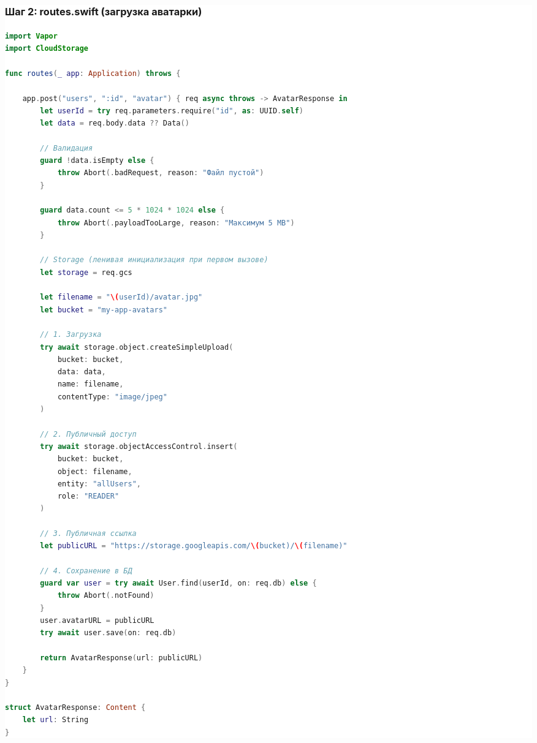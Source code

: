 ### Шаг 2: routes.swift (загрузка аватарки)

```swift
import Vapor
import CloudStorage

func routes(_ app: Application) throws {
    
    app.post("users", ":id", "avatar") { req async throws -> AvatarResponse in
        let userId = try req.parameters.require("id", as: UUID.self)
        let data = req.body.data ?? Data()
        
        // Валидация
        guard !data.isEmpty else {
            throw Abort(.badRequest, reason: "Файл пустой")
        }
        
        guard data.count <= 5 * 1024 * 1024 else {
            throw Abort(.payloadTooLarge, reason: "Максимум 5 MB")
        }
        
        // Storage (ленивая инициализация при первом вызове)
        let storage = req.gcs
        
        let filename = "\(userId)/avatar.jpg"
        let bucket = "my-app-avatars"
        
        // 1. Загрузка
        try await storage.object.createSimpleUpload(
            bucket: bucket,
            data: data,
            name: filename,
            contentType: "image/jpeg"
        )
        
        // 2. Публичный доступ
        try await storage.objectAccessControl.insert(
            bucket: bucket,
            object: filename,
            entity: "allUsers",
            role: "READER"
        )
        
        // 3. Публичная ссылка
        let publicURL = "https://storage.googleapis.com/\(bucket)/\(filename)"
        
        // 4. Сохранение в БД
        guard var user = try await User.find(userId, on: req.db) else {
            throw Abort(.notFound)
        }
        user.avatarURL = publicURL
        try await user.save(on: req.db)
        
        return AvatarResponse(url: publicURL)
    }
}

struct AvatarResponse: Content {
    let url: String
}
```

